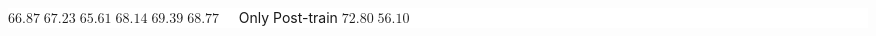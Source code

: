 <td class="ltx_td ltx_align_center" id="S4.T2.52.52.52.4"><math alttext="66.87" class="ltx_Math" display="inline" id="S4.T2.52.52.52.4.m1.1"><semantics id="S4.T2.52.52.52.4.m1.1a"><mn id="S4.T2.52.52.52.4.m1.1.1" xref="S4.T2.52.52.52.4.m1.1.1.cmml">66.87</mn><annotation-xml encoding="MathML-Content" id="S4.T2.52.52.52.4.m1.1b"><cn id="S4.T2.52.52.52.4.m1.1.1.cmml" type="float" xref="S4.T2.52.52.52.4.m1.1.1">66.87</cn></annotation-xml><annotation encoding="application/x-tex" id="S4.T2.52.52.52.4.m1.1c">66.87</annotation><annotation encoding="application/x-llamapun" id="S4.T2.52.52.52.4.m1.1d">66.87</annotation></semantics></math></td>
<td class="ltx_td ltx_align_center" id="S4.T2.53.53.53.5"><math alttext="67.23" class="ltx_Math" display="inline" id="S4.T2.53.53.53.5.m1.1"><semantics id="S4.T2.53.53.53.5.m1.1a"><mn id="S4.T2.53.53.53.5.m1.1.1" xref="S4.T2.53.53.53.5.m1.1.1.cmml">67.23</mn><annotation-xml encoding="MathML-Content" id="S4.T2.53.53.53.5.m1.1b"><cn id="S4.T2.53.53.53.5.m1.1.1.cmml" type="float" xref="S4.T2.53.53.53.5.m1.1.1">67.23</cn></annotation-xml><annotation encoding="application/x-tex" id="S4.T2.53.53.53.5.m1.1c">67.23</annotation><annotation encoding="application/x-llamapun" id="S4.T2.53.53.53.5.m1.1d">67.23</annotation></semantics></math></td>
<td class="ltx_td ltx_align_center" id="S4.T2.54.54.54.6"><math alttext="65.61" class="ltx_Math" display="inline" id="S4.T2.54.54.54.6.m1.1"><semantics id="S4.T2.54.54.54.6.m1.1a"><mn id="S4.T2.54.54.54.6.m1.1.1" xref="S4.T2.54.54.54.6.m1.1.1.cmml">65.61</mn><annotation-xml encoding="MathML-Content" id="S4.T2.54.54.54.6.m1.1b"><cn id="S4.T2.54.54.54.6.m1.1.1.cmml" type="float" xref="S4.T2.54.54.54.6.m1.1.1">65.61</cn></annotation-xml><annotation encoding="application/x-tex" id="S4.T2.54.54.54.6.m1.1c">65.61</annotation><annotation encoding="application/x-llamapun" id="S4.T2.54.54.54.6.m1.1d">65.61</annotation></semantics></math></td>
<td class="ltx_td ltx_align_center" id="S4.T2.55.55.55.7"><math alttext="68.14" class="ltx_Math" display="inline" id="S4.T2.55.55.55.7.m1.1"><semantics id="S4.T2.55.55.55.7.m1.1a"><mn id="S4.T2.55.55.55.7.m1.1.1" xref="S4.T2.55.55.55.7.m1.1.1.cmml">68.14</mn><annotation-xml encoding="MathML-Content" id="S4.T2.55.55.55.7.m1.1b"><cn id="S4.T2.55.55.55.7.m1.1.1.cmml" type="float" xref="S4.T2.55.55.55.7.m1.1.1">68.14</cn></annotation-xml><annotation encoding="application/x-tex" id="S4.T2.55.55.55.7.m1.1c">68.14</annotation><annotation encoding="application/x-llamapun" id="S4.T2.55.55.55.7.m1.1d">68.14</annotation></semantics></math></td>
<td class="ltx_td ltx_align_center" id="S4.T2.56.56.56.8"><math alttext="69.39" class="ltx_Math" display="inline" id="S4.T2.56.56.56.8.m1.1"><semantics id="S4.T2.56.56.56.8.m1.1a"><mn id="S4.T2.56.56.56.8.m1.1.1" xref="S4.T2.56.56.56.8.m1.1.1.cmml">69.39</mn><annotation-xml encoding="MathML-Content" id="S4.T2.56.56.56.8.m1.1b"><cn id="S4.T2.56.56.56.8.m1.1.1.cmml" type="float" xref="S4.T2.56.56.56.8.m1.1.1">69.39</cn></annotation-xml><annotation encoding="application/x-tex" id="S4.T2.56.56.56.8.m1.1c">69.39</annotation><annotation encoding="application/x-llamapun" id="S4.T2.56.56.56.8.m1.1d">69.39</annotation></semantics></math></td>
<td class="ltx_td ltx_align_center" id="S4.T2.57.57.57.9"><math alttext="68.77" class="ltx_Math" display="inline" id="S4.T2.57.57.57.9.m1.1"><semantics id="S4.T2.57.57.57.9.m1.1a"><mn id="S4.T2.57.57.57.9.m1.1.1" xref="S4.T2.57.57.57.9.m1.1.1.cmml">68.77</mn><annotation-xml encoding="MathML-Content" id="S4.T2.57.57.57.9.m1.1b"><cn id="S4.T2.57.57.57.9.m1.1.1.cmml" type="float" xref="S4.T2.57.57.57.9.m1.1.1">68.77</cn></annotation-xml><annotation encoding="application/x-tex" id="S4.T2.57.57.57.9.m1.1c">68.77</annotation><annotation encoding="application/x-llamapun" id="S4.T2.57.57.57.9.m1.1d">68.77</annotation></semantics></math></td>
</tr>
<tr class="ltx_tr" id="S4.T2.66.66.66">
<th class="ltx_td ltx_align_left ltx_th ltx_th_row" id="S4.T2.58.58.58.1">    Only Post-train</th>
<td class="ltx_td ltx_align_center" id="S4.T2.59.59.59.2"><math alttext="72.80" class="ltx_Math" display="inline" id="S4.T2.59.59.59.2.m1.1"><semantics id="S4.T2.59.59.59.2.m1.1a"><mn id="S4.T2.59.59.59.2.m1.1.1" xref="S4.T2.59.59.59.2.m1.1.1.cmml">72.80</mn><annotation-xml encoding="MathML-Content" id="S4.T2.59.59.59.2.m1.1b"><cn id="S4.T2.59.59.59.2.m1.1.1.cmml" type="float" xref="S4.T2.59.59.59.2.m1.1.1">72.80</cn></annotation-xml><annotation encoding="application/x-tex" id="S4.T2.59.59.59.2.m1.1c">72.80</annotation><annotation encoding="application/x-llamapun" id="S4.T2.59.59.59.2.m1.1d">72.80</annotation></semantics></math></td>
<td class="ltx_td ltx_align_center" id="S4.T2.60.60.60.3"><math alttext="56.10" class="ltx_Math" display="inline" id="S4.T2.60.60.60.3.m1.1"><semantics id="S4.T2.60.60.60.3.m1.1a"><mn id="S4.T2.60.60.60.3.m1.1.1" xref="S4.T2.60.60.60.3.m1.1.1.cmml">56.10</mn><annotation-xml encoding="MathML-Content" id="S4.T2.60.60.60.3.m1.1b"><cn id="S4.T2.60.60.60.3.m1.1.1.cmml" type="float" xref="S4.T2.60.60.60.3.m1.1.1">56.10</cn></annotation-xml><annotation encoding="application/x-tex" id="S4.T2.60.60.60.3.m1.1c">56.10</annotation><annotation encoding="application/x-llamapun" id="S4.T2.60.60.60.3.m1.1d">56.10</annotation></semantics></math></td>
